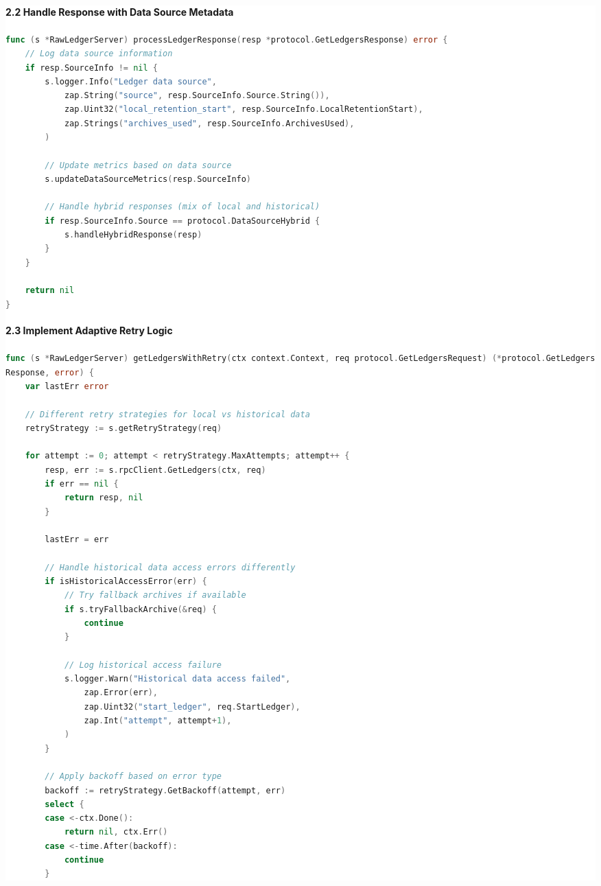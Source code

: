 #### 2.2 Handle Response with Data Source Metadata
```go
func (s *RawLedgerServer) processLedgerResponse(resp *protocol.GetLedgersResponse) error {
    // Log data source information
    if resp.SourceInfo != nil {
        s.logger.Info("Ledger data source",
            zap.String("source", resp.SourceInfo.Source.String()),
            zap.Uint32("local_retention_start", resp.SourceInfo.LocalRetentionStart),
            zap.Strings("archives_used", resp.SourceInfo.ArchivesUsed),
        )
        
        // Update metrics based on data source
        s.updateDataSourceMetrics(resp.SourceInfo)
        
        // Handle hybrid responses (mix of local and historical)
        if resp.SourceInfo.Source == protocol.DataSourceHybrid {
            s.handleHybridResponse(resp)
        }
    }
    
    return nil
}
```

#### 2.3 Implement Adaptive Retry Logic
```go
func (s *RawLedgerServer) getLedgersWithRetry(ctx context.Context, req protocol.GetLedgersRequest) (*protocol.GetLedgersResponse, error) {
    var lastErr error
    
    // Different retry strategies for local vs historical data
    retryStrategy := s.getRetryStrategy(req)
    
    for attempt := 0; attempt < retryStrategy.MaxAttempts; attempt++ {
        resp, err := s.rpcClient.GetLedgers(ctx, req)
        if err == nil {
            return resp, nil
        }
        
        lastErr = err
        
        // Handle historical data access errors differently
        if isHistoricalAccessError(err) {
            // Try fallback archives if available
            if s.tryFallbackArchive(&req) {
                continue
            }
            
            // Log historical access failure
            s.logger.Warn("Historical data access failed",
                zap.Error(err),
                zap.Uint32("start_ledger", req.StartLedger),
                zap.Int("attempt", attempt+1),
            )
        }
        
        // Apply backoff based on error type
        backoff := retryStrategy.GetBackoff(attempt, err)
        select {
        case <-ctx.Done():
            return nil, ctx.Err()
        case <-time.After(backoff):
            continue
        }
```